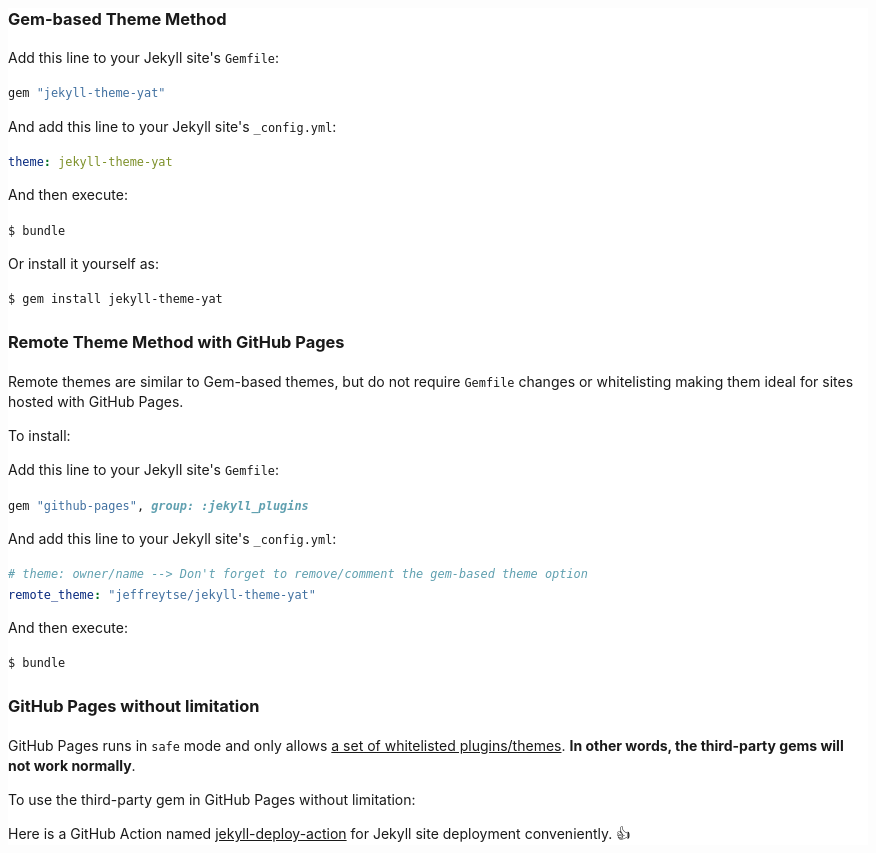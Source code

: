 ### Gem-based Theme Method

Add this line to your Jekyll site's `Gemfile`:

```ruby
gem "jekyll-theme-yat"
```

And add this line to your Jekyll site's `_config.yml`:

```yaml
theme: jekyll-theme-yat
```

And then execute:

```bash
$ bundle
```

Or install it yourself as:

```bash
$ gem install jekyll-theme-yat
```

### Remote Theme Method with GitHub Pages

Remote themes are similar to Gem-based themes, but do not require `Gemfile` changes or whitelisting making them ideal for sites hosted with GitHub Pages.

To install:

Add this line to your Jekyll site's `Gemfile`:

```ruby
gem "github-pages", group: :jekyll_plugins
```

And add this line to your Jekyll site's `_config.yml`:

```yaml
# theme: owner/name --> Don't forget to remove/comment the gem-based theme option
remote_theme: "jeffreytse/jekyll-theme-yat"
```

And then execute:

```bash
$ bundle
```

### GitHub Pages without limitation

GitHub Pages runs in `safe` mode and only allows [a set of whitelisted plugins/themes](https://pages.github.com/versions/). **In other words, the third-party gems will not work normally**.

To use the third-party gem in GitHub Pages without limitation:

Here is a GitHub Action named [jekyll-deploy-action](https://github.com/jeffreytse/jekyll-deploy-action) for Jekyll site deployment conveniently. 👍
